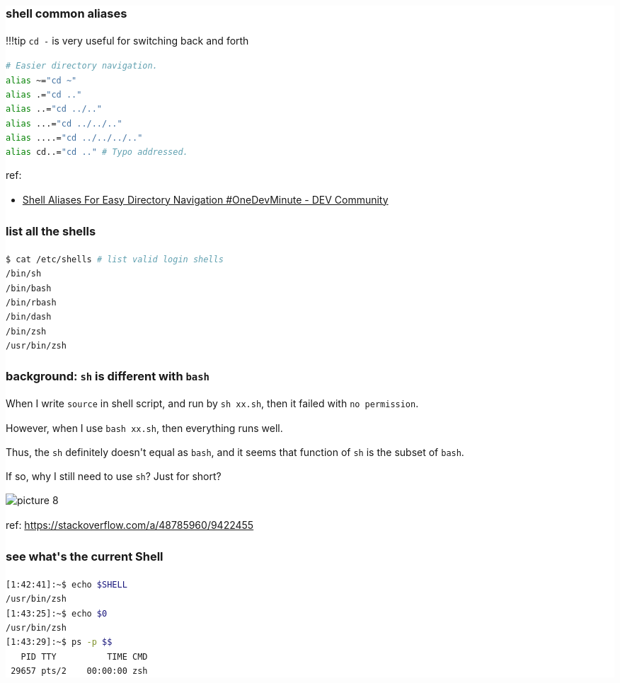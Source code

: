 ### shell common aliases

!!!tip `cd -` is very useful for switching back and forth

```sh
# Easier directory navigation.
alias ~="cd ~"
alias .="cd .."
alias ..="cd ../.."
alias ...="cd ../../.."
alias ....="cd ../../../.."
alias cd..="cd .." # Typo addressed.
```

ref:

- [Shell Aliases For Easy Directory Navigation #OneDevMinute - DEV Community](https://dev.to/mrahmadawais/shell-aliases-for-easy-directory-navigation-onedevminute-30nm)

### list all the shells

```sh
$ cat /etc/shells # list valid login shells
/bin/sh
/bin/bash
/bin/rbash
/bin/dash
/bin/zsh
/usr/bin/zsh
```

### background: `sh` is different with `bash`

When I write `source` in shell script, and run by `sh xx.sh`, then it failed with `no permission`.

However, when I use `bash xx.sh`, then everything runs well.

Thus, the `sh` definitely doesn't equal as `bash`, and it seems that function of `sh` is the subset of `bash`.

If so, why I still need to use `sh`? Just for short?

<img alt="picture 8" src="https://mark-vue-oss.oss-cn-hangzhou.aliyuncs.com/1640152196813-linux-howto-84174e9e7dbb6fcc489b015f68e1c88b23fc19874bfcba40c3171f17cc8051a1.png" width="480" />

ref: https://stackoverflow.com/a/48785960/9422455

### see what's the current Shell

```sh
[1:42:41]:~$ echo $SHELL
/usr/bin/zsh
[1:43:25]:~$ echo $0
/usr/bin/zsh
[1:43:29]:~$ ps -p $$
   PID TTY          TIME CMD
 29657 pts/2    00:00:00 zsh
```
